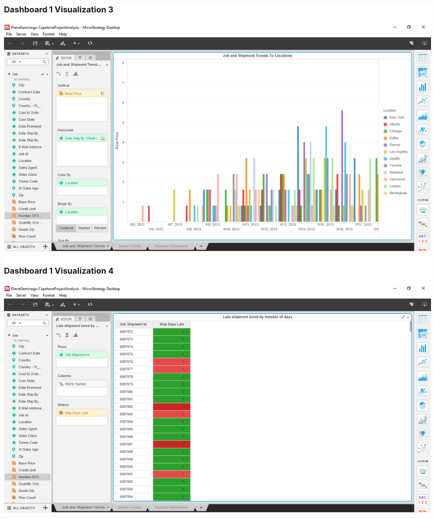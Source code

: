 ### Dashboard 1 Visualization 3

![D1V3.png](Dashboards/D1V3.png)

### Dashboard 1 Visualization 4

![D1V4.png](Dashboards/D1V4.png)
